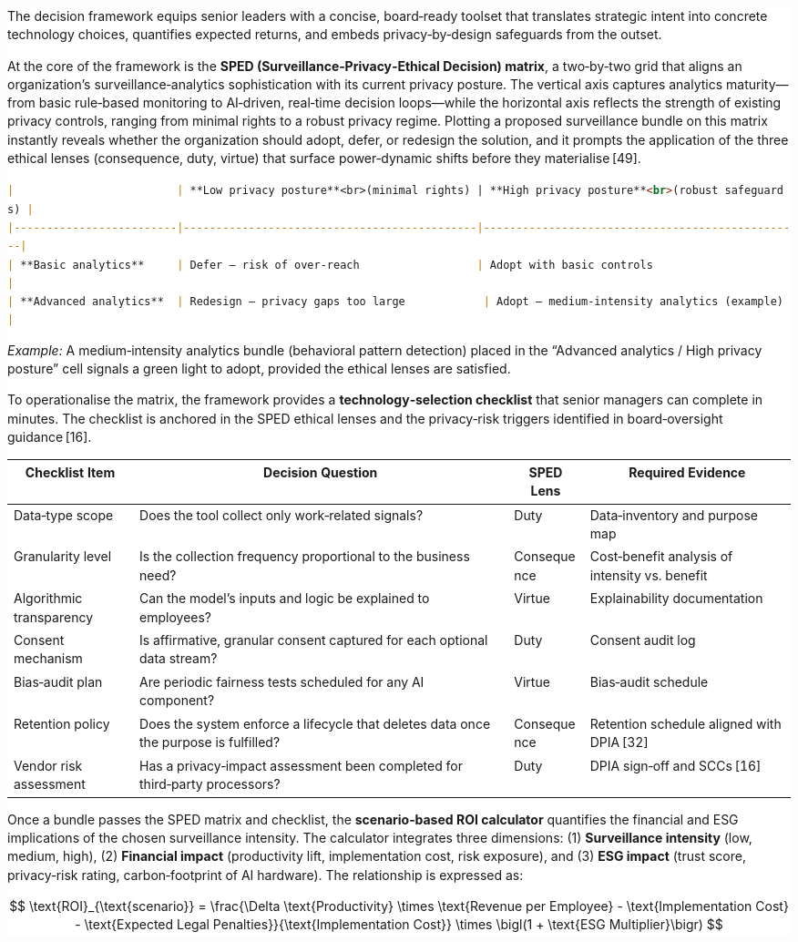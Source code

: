 The decision framework equips senior leaders with a concise, board‑ready toolset that translates strategic intent into concrete technology choices, quantifies expected returns, and embeds privacy‑by‑design safeguards from the outset.

At the core of the framework is the **SPED (Surveillance‑Privacy‑Ethical Decision) matrix**, a two‑by‑two grid that aligns an organization’s surveillance‑analytics sophistication with its current privacy posture. The vertical axis captures analytics maturity—from basic rule‑based monitoring to AI‑driven, real‑time decision loops—while the horizontal axis reflects the strength of existing privacy controls, ranging from minimal rights to a robust privacy regime. Plotting a proposed surveillance bundle on this matrix instantly reveals whether the organization should adopt, defer, or redesign the solution, and it prompts the application of the three ethical lenses (consequence, duty, virtue) that surface power‑dynamic shifts before they materialise [49].

```markdown
|                         | **Low privacy posture**<br>(minimal rights) | **High privacy posture**<br>(robust safeguards) |
|-------------------------|---------------------------------------------|-------------------------------------------------|
| **Basic analytics**     | Defer – risk of over‑reach                  | Adopt with basic controls                       |
| **Advanced analytics**  | Redesign – privacy gaps too large            | Adopt – medium‑intensity analytics (example)   |
```

*Example:* A medium‑intensity analytics bundle (behavioral pattern detection) placed in the “Advanced analytics / High privacy posture” cell signals a green light to adopt, provided the ethical lenses are satisfied.

To operationalise the matrix, the framework provides a **technology‑selection checklist** that senior managers can complete in minutes. The checklist is anchored in the SPED ethical lenses and the privacy‑risk triggers identified in board‑oversight guidance [16].

| Checklist Item | Decision Question | SPED Lens | Required Evidence |
|----------------|-------------------|-----------|-------------------|
| Data‑type scope | Does the tool collect only work‑related signals? | Duty | Data‑inventory and purpose map |
| Granularity level | Is the collection frequency proportional to the business need? | Consequence | Cost‑benefit analysis of intensity vs. benefit |
| Algorithmic transparency | Can the model’s inputs and logic be explained to employees? | Virtue | Explainability documentation |
| Consent mechanism | Is affirmative, granular consent captured for each optional data stream? | Duty | Consent audit log |
| Bias‑audit plan | Are periodic fairness tests scheduled for any AI component? | Virtue | Bias‑audit schedule |
| Retention policy | Does the system enforce a lifecycle that deletes data once the purpose is fulfilled? | Consequence | Retention schedule aligned with DPIA [32] |
| Vendor risk assessment | Has a privacy‑impact assessment been completed for third‑party processors? | Duty | DPIA sign‑off and SCCs [16] |

Once a bundle passes the SPED matrix and checklist, the **scenario‑based ROI calculator** quantifies the financial and ESG implications of the chosen surveillance intensity. The calculator integrates three dimensions: (1) **Surveillance intensity** (low, medium, high), (2) **Financial impact** (productivity lift, implementation cost, risk exposure), and (3) **ESG impact** (trust score, privacy‑risk rating, carbon‑footprint of AI hardware). The relationship is expressed as:

$$
\text{ROI}_{\text{scenario}} = \frac{\Delta \text{Productivity} \times \text{Revenue per Employee} - \text{Implementation Cost} - \text{Expected Legal Penalties}}{\text{Implementation Cost}} \times \bigl(1 + \text{ESG Multiplier}\bigr)
$$
